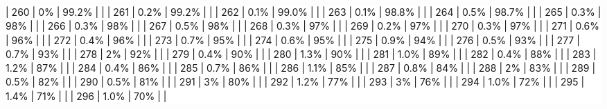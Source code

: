| 260 | 0% | 99.2% |  |
| 261 | 0.2% | 99.2% |  |
| 262 | 0.1% | 99.0% |  |
| 263 | 0.1% | 98.8% |  |
| 264 | 0.5% | 98.7% |  |
| 265 | 0.3% | 98% |  |
| 266 | 0.3% | 98% |  |
| 267 | 0.5% | 98% |  |
| 268 | 0.3% | 97% |  |
| 269 | 0.2% | 97% |  |
| 270 | 0.3% | 97% |  |
| 271 | 0.6% | 96% |  |
| 272 | 0.4% | 96% |  |
| 273 | 0.7% | 95% |  |
| 274 | 0.6% | 95% |  |
| 275 | 0.9% | 94% |  |
| 276 | 0.5% | 93% |  |
| 277 | 0.7% | 93% |  |
| 278 | 2% | 92% |  |
| 279 | 0.4% | 90% |  |
| 280 | 1.3% | 90% |  |
| 281 | 1.0% | 89% |  |
| 282 | 0.4% | 88% |  |
| 283 | 1.2% | 87% |  |
| 284 | 0.4% | 86% |  |
| 285 | 0.7% | 86% |  |
| 286 | 1.1% | 85% |  |
| 287 | 0.8% | 84% |  |
| 288 | 2% | 83% |  |
| 289 | 0.5% | 82% |  |
| 290 | 0.5% | 81% |  |
| 291 | 3% | 80% |  |
| 292 | 1.2% | 77% |  |
| 293 | 3% | 76% |  |
| 294 | 1.0% | 72% |  |
| 295 | 1.4% | 71% |  |
| 296 | 1.0% | 70% |  |
